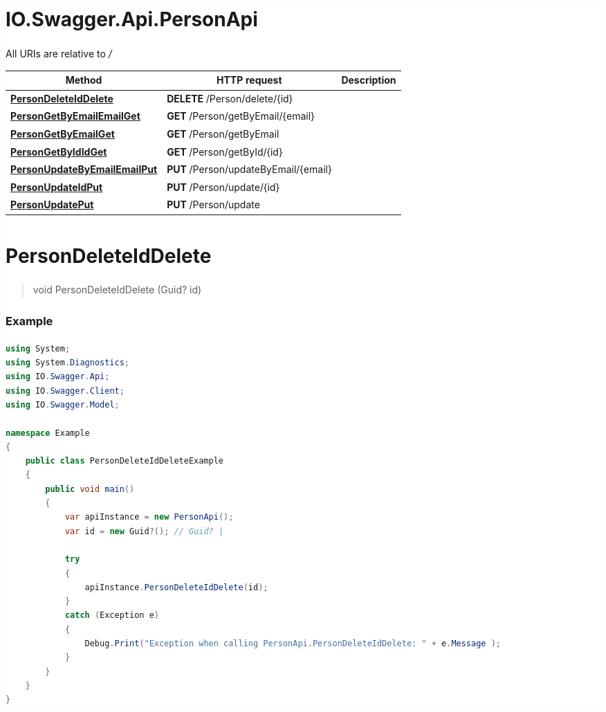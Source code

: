 # IO.Swagger.Api.PersonApi

All URIs are relative to */*

Method | HTTP request | Description
------------- | ------------- | -------------
[**PersonDeleteIdDelete**](PersonApi.md#persondeleteiddelete) | **DELETE** /Person/delete/{id} | 
[**PersonGetByEmailEmailGet**](PersonApi.md#persongetbyemailemailget) | **GET** /Person/getByEmail/{email} | 
[**PersonGetByEmailGet**](PersonApi.md#persongetbyemailget) | **GET** /Person/getByEmail | 
[**PersonGetByIdIdGet**](PersonApi.md#persongetbyididget) | **GET** /Person/getById/{id} | 
[**PersonUpdateByEmailEmailPut**](PersonApi.md#personupdatebyemailemailput) | **PUT** /Person/updateByEmail/{email} | 
[**PersonUpdateIdPut**](PersonApi.md#personupdateidput) | **PUT** /Person/update/{id} | 
[**PersonUpdatePut**](PersonApi.md#personupdateput) | **PUT** /Person/update | 

<a name="persondeleteiddelete"></a>
# **PersonDeleteIdDelete**
> void PersonDeleteIdDelete (Guid? id)



### Example
```csharp
using System;
using System.Diagnostics;
using IO.Swagger.Api;
using IO.Swagger.Client;
using IO.Swagger.Model;

namespace Example
{
    public class PersonDeleteIdDeleteExample
    {
        public void main()
        {
            var apiInstance = new PersonApi();
            var id = new Guid?(); // Guid? | 

            try
            {
                apiInstance.PersonDeleteIdDelete(id);
            }
            catch (Exception e)
            {
                Debug.Print("Exception when calling PersonApi.PersonDeleteIdDelete: " + e.Message );
            }
        }
    }
}
```
